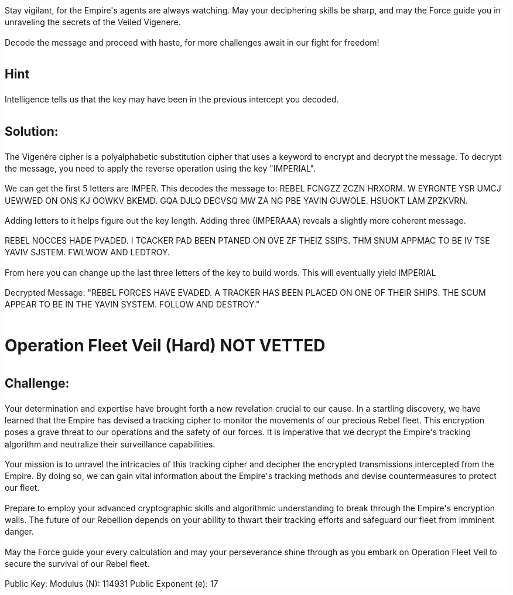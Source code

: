Stay vigilant, for the Empire's agents are always watching. May your deciphering skills be sharp, and may the Force guide you in unraveling the secrets of the Veiled Vigenere.

Decode the message and proceed with haste, for more challenges await in our fight for freedom!

## Hint
Intelligence tells us that the key may have been in the previous intercept you decoded.

## Solution:
The Vigenère cipher is a polyalphabetic substitution cipher that uses a keyword to encrypt and decrypt the message. To decrypt the message, you need to apply the reverse operation using the key "IMPERIAL".

We can get the first 5 letters are IMPER. This decodes the message to:
REBEL FCNGZZ ZCZN HRXORM. W EYRGNTE YSR UMCJ UEWWED ON ONS KJ OOWKV BKEMD. GQA DJLQ DECVSQ MW ZA NG PBE YAVIN GUWOLE. HSUOKT LAM ZPZKVRN.

Adding letters to it helps figure out the key length. Adding three (IMPERAAA) reveals a slightly more coherent message.

REBEL NOCCES HADE PVADED. I TCACKER PAD BEEN PTANED ON OVE ZF THEIZ SSIPS. THM SNUM APPMAC TO BE IV TSE YAVIV SJSTEM. FWLWOW AND LEDTROY.

From here you can change up the last three letters of the key to build words. This will eventually yield IMPERIAL

Decrypted Message: "REBEL FORCES HAVE EVADED. A TRACKER HAS BEEN PLACED ON ONE OF THEIR SHIPS. THE SCUM APPEAR TO BE IN THE YAVIN SYSTEM. FOLLOW AND DESTROY."

# Operation Fleet Veil (Hard) NOT VETTED ##########################

## Challenge:
 Your determination and expertise have brought forth a new revelation crucial to our cause. In a startling discovery, we have learned that the Empire has devised a tracking cipher to monitor the movements of our precious Rebel fleet. This encryption poses a grave threat to our operations and the safety of our forces. It is imperative that we decrypt the Empire's tracking algorithm and neutralize their surveillance capabilities.

Your mission is to unravel the intricacies of this tracking cipher and decipher the encrypted transmissions intercepted from the Empire. By doing so, we can gain vital information about the Empire's tracking methods and devise countermeasures to protect our fleet.

Prepare to employ your advanced cryptographic skills and algorithmic understanding to break through the Empire's encryption walls. The future of our Rebellion depends on your ability to thwart their tracking efforts and safeguard our fleet from imminent danger.

May the Force guide your every calculation and may your perseverance shine through as you embark on Operation Fleet Veil to secure the survival of our Rebel fleet.

Public Key:
    Modulus (N): 114931
    Public Exponent (e): 17
    